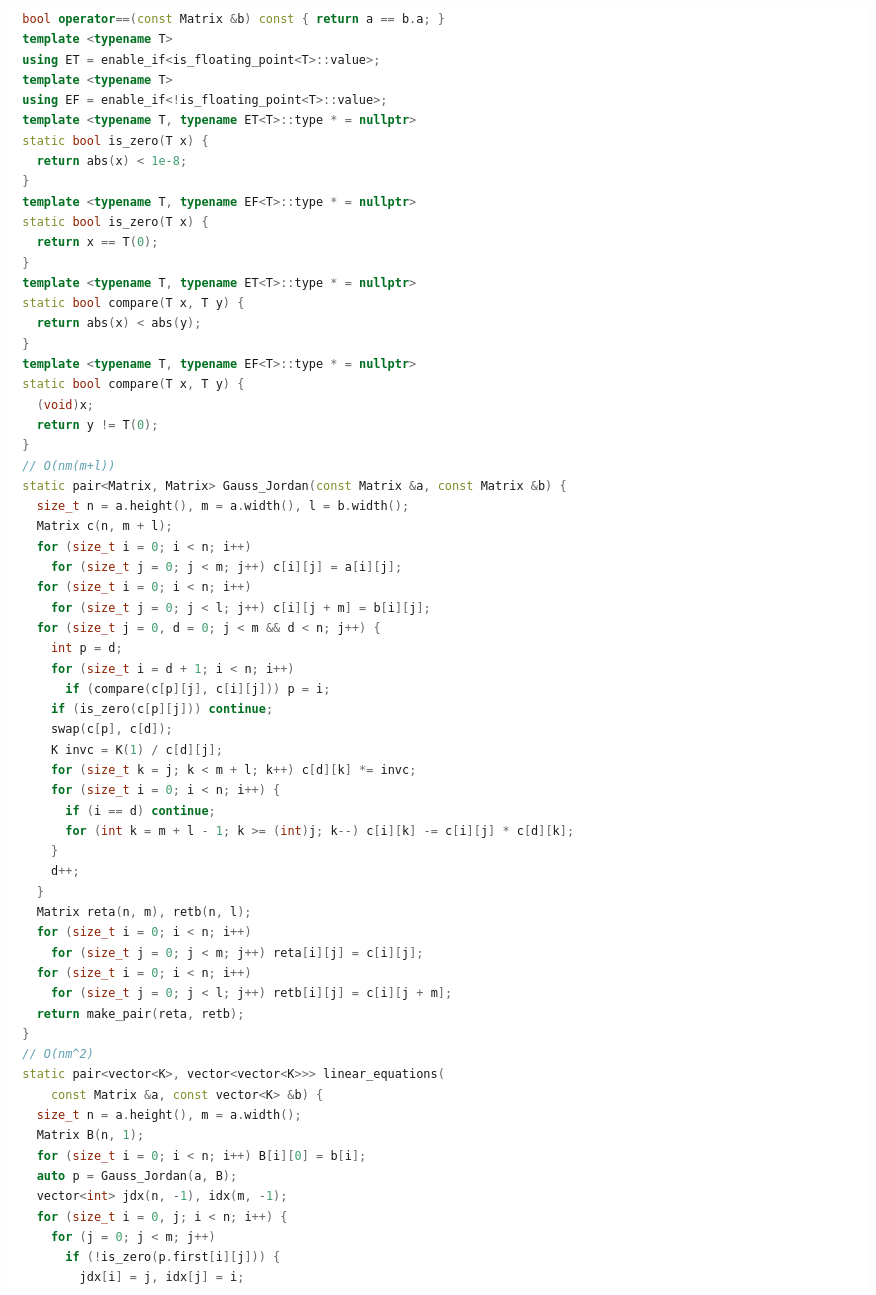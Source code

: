 ```cpp
  bool operator==(const Matrix &b) const { return a == b.a; }
  template <typename T>
  using ET = enable_if<is_floating_point<T>::value>;
  template <typename T>
  using EF = enable_if<!is_floating_point<T>::value>;
  template <typename T, typename ET<T>::type * = nullptr>
  static bool is_zero(T x) {
    return abs(x) < 1e-8;
  }
  template <typename T, typename EF<T>::type * = nullptr>
  static bool is_zero(T x) {
    return x == T(0);
  }
  template <typename T, typename ET<T>::type * = nullptr>
  static bool compare(T x, T y) {
    return abs(x) < abs(y);
  }
  template <typename T, typename EF<T>::type * = nullptr>
  static bool compare(T x, T y) {
    (void)x;
    return y != T(0);
  }
  // O(nm(m+l))
  static pair<Matrix, Matrix> Gauss_Jordan(const Matrix &a, const Matrix &b) {
    size_t n = a.height(), m = a.width(), l = b.width();
    Matrix c(n, m + l);
    for (size_t i = 0; i < n; i++)
      for (size_t j = 0; j < m; j++) c[i][j] = a[i][j];
    for (size_t i = 0; i < n; i++)
      for (size_t j = 0; j < l; j++) c[i][j + m] = b[i][j];
    for (size_t j = 0, d = 0; j < m && d < n; j++) {
      int p = d;
      for (size_t i = d + 1; i < n; i++)
        if (compare(c[p][j], c[i][j])) p = i;
      if (is_zero(c[p][j])) continue;
      swap(c[p], c[d]);
      K invc = K(1) / c[d][j];
      for (size_t k = j; k < m + l; k++) c[d][k] *= invc;
      for (size_t i = 0; i < n; i++) {
        if (i == d) continue;
        for (int k = m + l - 1; k >= (int)j; k--) c[i][k] -= c[i][j] * c[d][k];
      }
      d++;
    }
    Matrix reta(n, m), retb(n, l);
    for (size_t i = 0; i < n; i++)
      for (size_t j = 0; j < m; j++) reta[i][j] = c[i][j];
    for (size_t i = 0; i < n; i++)
      for (size_t j = 0; j < l; j++) retb[i][j] = c[i][j + m];
    return make_pair(reta, retb);
  }
  // O(nm^2)
  static pair<vector<K>, vector<vector<K>>> linear_equations(
      const Matrix &a, const vector<K> &b) {
    size_t n = a.height(), m = a.width();
    Matrix B(n, 1);
    for (size_t i = 0; i < n; i++) B[i][0] = b[i];
    auto p = Gauss_Jordan(a, B);
    vector<int> jdx(n, -1), idx(m, -1);
    for (size_t i = 0, j; i < n; i++) {
      for (j = 0; j < m; j++)
        if (!is_zero(p.first[i][j])) {
          jdx[i] = j, idx[j] = i;
```